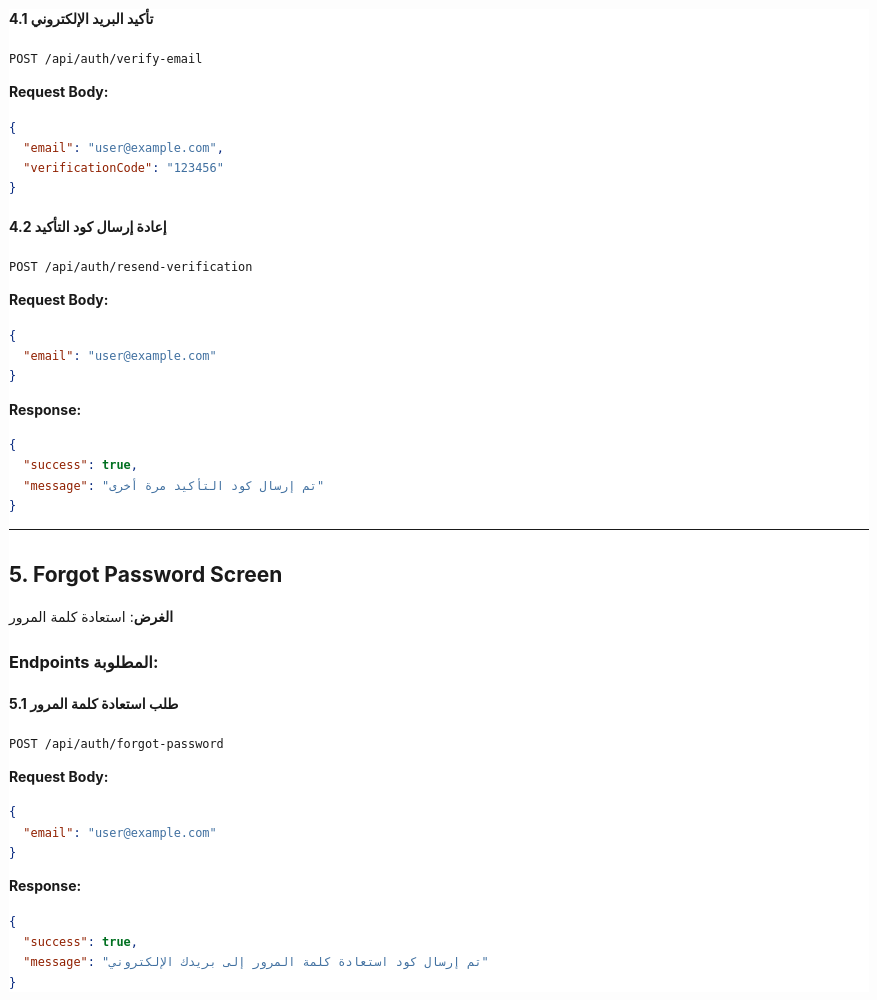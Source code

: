 #### 4.1 تأكيد البريد الإلكتروني
```http
POST /api/auth/verify-email
```

**Request Body:**
```json
{
  "email": "user@example.com",
  "verificationCode": "123456"
}
```

#### 4.2 إعادة إرسال كود التأكيد
```http
POST /api/auth/resend-verification
```

**Request Body:**
```json
{
  "email": "user@example.com"
}
```

**Response:**
```json
{
  "success": true,
  "message": "تم إرسال كود التأكيد مرة أخرى"
}
```

---

## 5. Forgot Password Screen
**الغرض**: استعادة كلمة المرور

### Endpoints المطلوبة:

#### 5.1 طلب استعادة كلمة المرور
```http
POST /api/auth/forgot-password
```

**Request Body:**
```json
{
  "email": "user@example.com"
}
```

**Response:**
```json
{
  "success": true,
  "message": "تم إرسال كود استعادة كلمة المرور إلى بريدك الإلكتروني"
}
```
